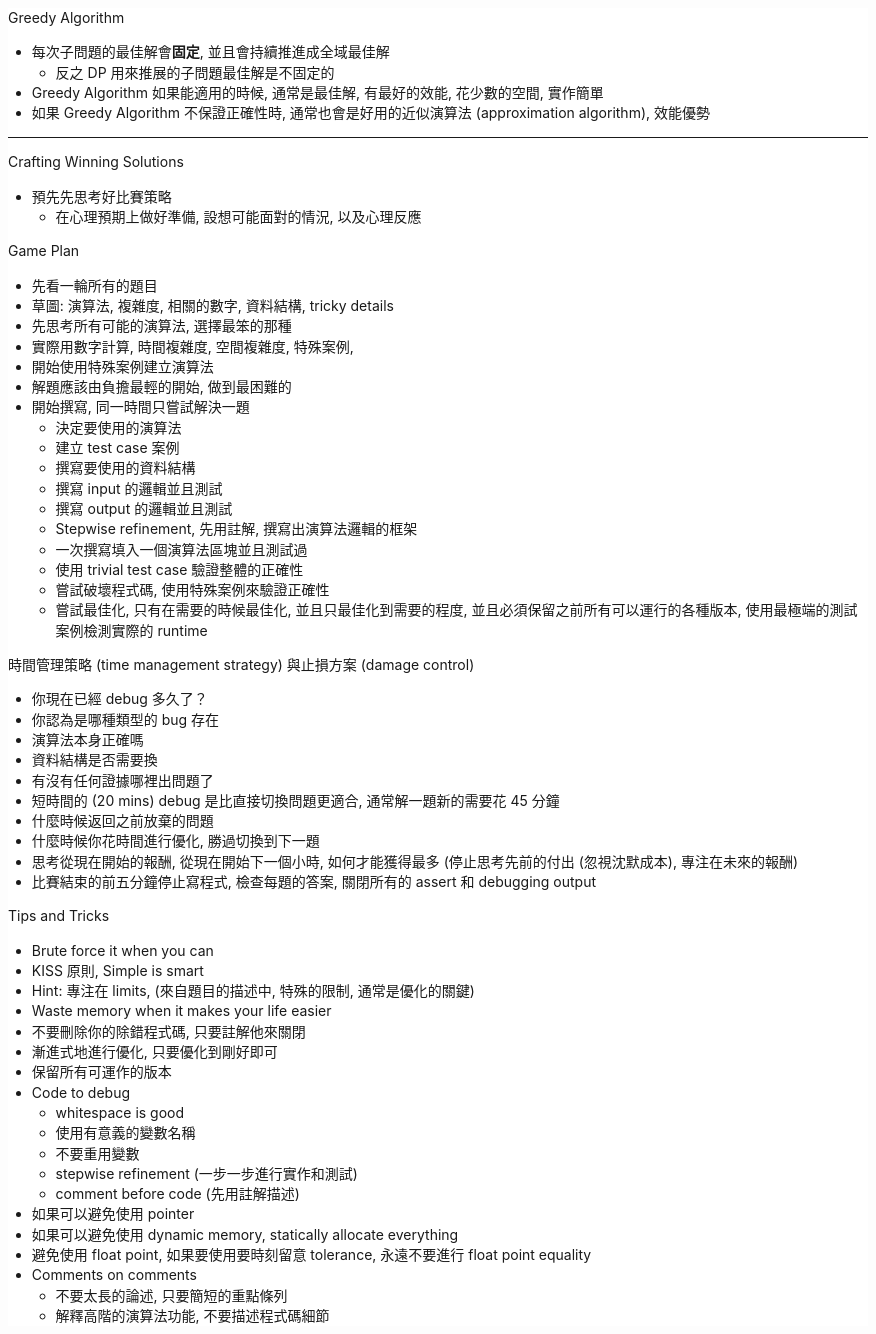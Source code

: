 Greedy Algorithm

- 每次子問題的最佳解會**固定**, 並且會持續推進成全域最佳解
  - 反之 DP 用來推展的子問題最佳解是不固定的
- Greedy Algorithm 如果能適用的時候, 通常是最佳解, 有最好的效能, 花少數的空間, 實作簡單
- 如果 Greedy Algorithm 不保證正確性時, 通常也會是好用的近似演算法 (approximation algorithm), 效能優勢

---

Crafting Winning Solutions

- 預先先思考好比賽策略
  - 在心理預期上做好準備, 設想可能面對的情況, 以及心理反應

Game Plan

- 先看一輪所有的題目
- 草圖: 演算法, 複雜度, 相關的數字, 資料結構, tricky details
- 先思考所有可能的演算法, 選擇最笨的那種
- 實際用數字計算, 時間複雜度, 空間複雜度, 特殊案例,
- 開始使用特殊案例建立演算法
- 解題應該由負擔最輕的開始, 做到最困難的
- 開始撰寫, 同一時間只嘗試解決一題
  - 決定要使用的演算法
  - 建立 test case 案例
  - 撰寫要使用的資料結構
  - 撰寫 input 的邏輯並且測試
  - 撰寫 output 的邏輯並且測試
  - Stepwise refinement, 先用註解, 撰寫出演算法邏輯的框架
  - 一次撰寫填入一個演算法區塊並且測試過
  - 使用 trivial test case 驗證整體的正確性
  - 嘗試破壞程式碼, 使用特殊案例來驗證正確性
  - 嘗試最佳化, 只有在需要的時候最佳化, 並且只最佳化到需要的程度, 並且必須保留之前所有可以運行的各種版本, 使用最極端的測試案例檢測實際的 runtime

時間管理策略 (time management strategy) 與止損方案 (damage control)

- 你現在已經 debug 多久了？
- 你認為是哪種類型的 bug 存在
- 演算法本身正確嗎
- 資料結構是否需要換
- 有沒有任何證據哪裡出問題了
- 短時間的 (20 mins) debug 是比直接切換問題更適合, 通常解一題新的需要花 45 分鐘
- 什麼時候返回之前放棄的問題
- 什麼時候你花時間進行優化, 勝過切換到下一題
- 思考從現在開始的報酬, 從現在開始下一個小時, 如何才能獲得最多 (停止思考先前的付出 (忽視沈默成本), 專注在未來的報酬)
- 比賽結束的前五分鐘停止寫程式, 檢查每題的答案, 關閉所有的 assert 和 debugging output

Tips and Tricks

- Brute force it when you can
- KISS 原則, Simple is smart
- Hint: 專注在 limits, (來自題目的描述中, 特殊的限制, 通常是優化的關鍵)
- Waste memory when it makes your life easier
- 不要刪除你的除錯程式碼, 只要註解他來關閉
- 漸進式地進行優化, 只要優化到剛好即可
- 保留所有可運作的版本
- Code to debug
  - whitespace is good
  - 使用有意義的變數名稱
  - 不要重用變數
  - stepwise refinement (一步一步進行實作和測試)
  - comment before code (先用註解描述)
- 如果可以避免使用 pointer
- 如果可以避免使用 dynamic memory, statically allocate everything
- 避免使用 float point, 如果要使用要時刻留意 tolerance, 永遠不要進行 float point equality
- Comments on comments
  - 不要太長的論述, 只要簡短的重點條列
  - 解釋高階的演算法功能, 不要描述程式碼細節